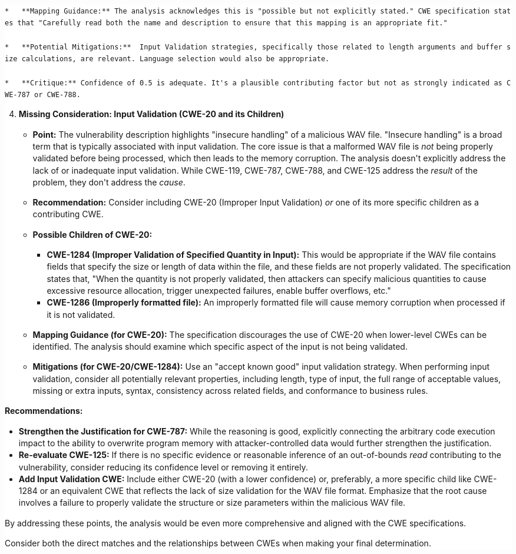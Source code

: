     *   **Mapping Guidance:** The analysis acknowledges this is "possible but not explicitly stated." CWE specification states that "Carefully read both the name and description to ensure that this mapping is an appropriate fit."

    *   **Potential Mitigations:**  Input Validation strategies, specifically those related to length arguments and buffer size calculations, are relevant. Language selection would also be appropriate.

    *   **Critique:** Confidence of 0.5 is adequate. It's a plausible contributing factor but not as strongly indicated as CWE-787 or CWE-788.

4.  **Missing Consideration: Input Validation (CWE-20 and its Children)**

    *   **Point:** The vulnerability description highlights "insecure handling" of a malicious WAV file. "Insecure handling" is a broad term that is typically associated with input validation. The core issue is that a malformed WAV file is *not* being properly validated before being processed, which then leads to the memory corruption. The analysis doesn't explicitly address the lack of or inadequate input validation. While CWE-119, CWE-787, CWE-788, and CWE-125 address the *result* of the problem, they don't address the *cause*.

    *   **Recommendation:** Consider including CWE-20 (Improper Input Validation) *or* one of its more specific children as a contributing CWE.

    *   **Possible Children of CWE-20:**
        *   **CWE-1284 (Improper Validation of Specified Quantity in Input):** This would be appropriate if the WAV file contains fields that specify the size or length of data within the file, and these fields are not properly validated. The specification states that, "When the quantity is not properly validated, then attackers can specify malicious quantities to cause excessive resource allocation, trigger unexpected failures, enable buffer overflows, etc."
        *   **CWE-1286 (Improperly formatted file):** An improperly formatted file will cause memory corruption when processed if it is not validated.

    *   **Mapping Guidance (for CWE-20):** The specification discourages the use of CWE-20 when lower-level CWEs can be identified. The analysis should examine which specific aspect of the input is not being validated.
    *   **Mitigations (for CWE-20/CWE-1284):** Use an "accept known good" input validation strategy. When performing input validation, consider all potentially relevant properties, including length, type of input, the full range of acceptable values, missing or extra inputs, syntax, consistency across related fields, and conformance to business rules.

**Recommendations:**

*   **Strengthen the Justification for CWE-787:** While the reasoning is good, explicitly connecting the arbitrary code execution impact to the ability to overwrite program memory with attacker-controlled data would further strengthen the justification.
*   **Re-evaluate CWE-125:** If there is no specific evidence or reasonable inference of an out-of-bounds *read* contributing to the vulnerability, consider reducing its confidence level or removing it entirely.
*   **Add Input Validation CWE:** Include either CWE-20 (with a lower confidence) or, preferably, a more specific child like CWE-1284 or an equivalent CWE that reflects the lack of size validation for the WAV file format. Emphasize that the root cause involves a failure to properly validate the structure or size parameters within the malicious WAV file.

By addressing these points, the analysis would be even more comprehensive and aligned with the CWE specifications.

Consider both the direct matches and the relationships between CWEs
when making your final determination.
        